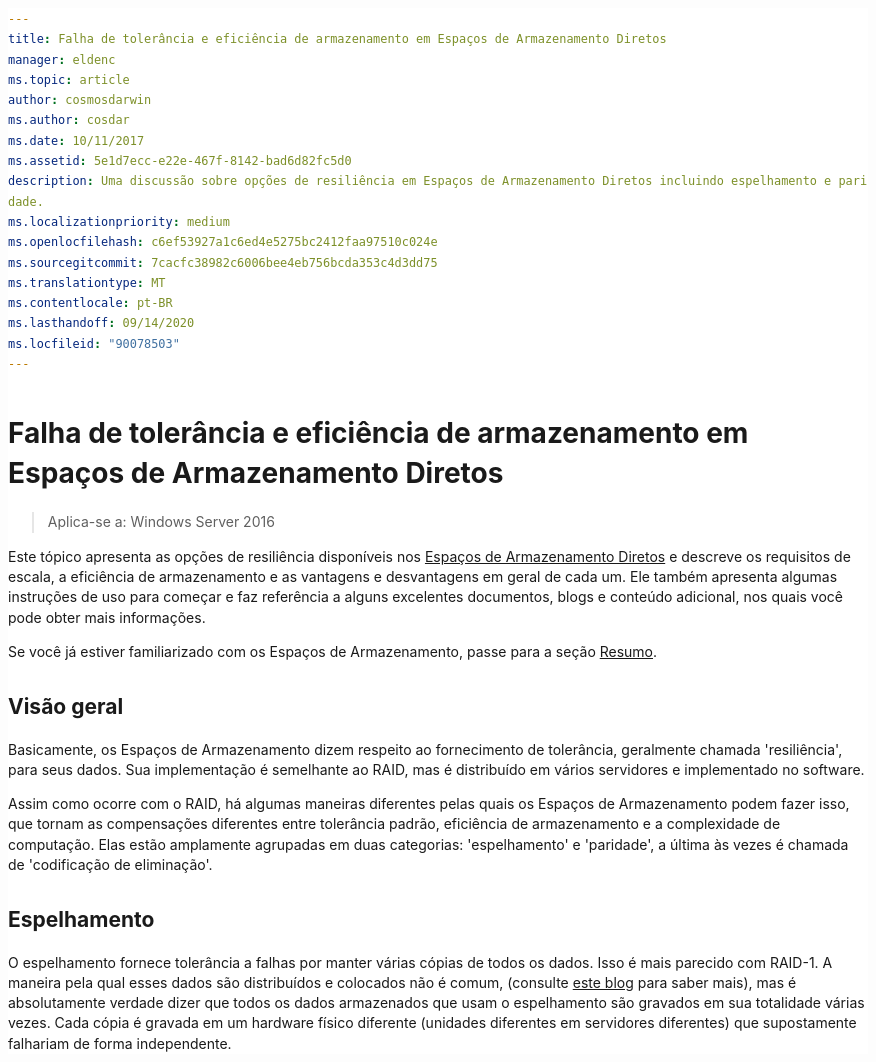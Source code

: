 ```yaml
---
title: Falha de tolerância e eficiência de armazenamento em Espaços de Armazenamento Diretos
manager: eldenc
ms.topic: article
author: cosmosdarwin
ms.author: cosdar
ms.date: 10/11/2017
ms.assetid: 5e1d7ecc-e22e-467f-8142-bad6d82fc5d0
description: Uma discussão sobre opções de resiliência em Espaços de Armazenamento Diretos incluindo espelhamento e paridade.
ms.localizationpriority: medium
ms.openlocfilehash: c6ef53927a1c6ed4e5275bc2412faa97510c024e
ms.sourcegitcommit: 7cacfc38982c6006bee4eb756bcda353c4d3dd75
ms.translationtype: MT
ms.contentlocale: pt-BR
ms.lasthandoff: 09/14/2020
ms.locfileid: "90078503"
---
```

# <a name="fault-tolerance-and-storage-efficiency-in-storage-spaces-direct"></a>Falha de tolerância e eficiência de armazenamento em Espaços de Armazenamento Diretos

>Aplica-se a: Windows Server 2016

Este tópico apresenta as opções de resiliência disponíveis nos [Espaços de Armazenamento Diretos](storage-spaces-direct-overview.md) e descreve os requisitos de escala, a eficiência de armazenamento e as vantagens e desvantagens em geral de cada um. Ele também apresenta algumas instruções de uso para começar e faz referência a alguns excelentes documentos, blogs e conteúdo adicional, nos quais você pode obter mais informações.

Se você já estiver familiarizado com os Espaços de Armazenamento, passe para a seção [Resumo](#summary).

## <a name="overview"></a>Visão geral

Basicamente, os Espaços de Armazenamento dizem respeito ao fornecimento de tolerância, geralmente chamada 'resiliência', para seus dados. Sua implementação é semelhante ao RAID, mas é distribuído em vários servidores e implementado no software.

Assim como ocorre com o RAID, há algumas maneiras diferentes pelas quais os Espaços de Armazenamento podem fazer isso, que tornam as compensações diferentes entre tolerância padrão, eficiência de armazenamento e a complexidade de computação. Elas estão amplamente agrupadas em duas categorias: 'espelhamento' e 'paridade', a última às vezes é chamada de 'codificação de eliminação'.

## <a name="mirroring"></a>Espelhamento

O espelhamento fornece tolerância a falhas por manter várias cópias de todos os dados. Isso é mais parecido com RAID-1. A maneira pela qual esses dados são distribuídos e colocados não é comum, (consulte [este blog](https://techcommunity.microsoft.com/t5/storage-at-microsoft/deep-dive-the-storage-pool-in-storage-spaces-direct/ba-p/425959) para saber mais), mas é absolutamente verdade dizer que todos os dados armazenados que usam o espelhamento são gravados em sua totalidade várias vezes. Cada cópia é gravada em um hardware físico diferente (unidades diferentes em servidores diferentes) que supostamente falhariam de forma independente.
